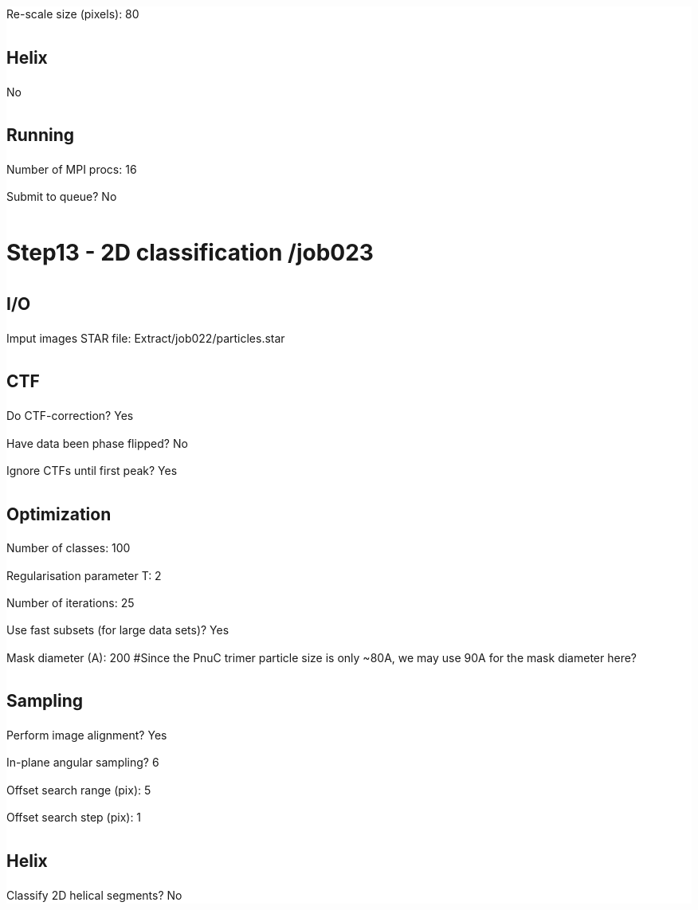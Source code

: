 Re-scale size (pixels): 80

## Helix

No

## Running 

Number of MPI procs: 16

Submit to queue? No

# Step13 - 2D classification  /job023

## I/O

Imput images STAR file: Extract/job022/particles.star

## CTF

Do CTF-correction? Yes

Have data been phase flipped? No

Ignore CTFs until first peak? Yes

## Optimization

Number of classes: 100

Regularisation parameter T: 2

Number of iterations: 25

Use fast subsets (for large data sets)? Yes

Mask diameter (A): 200  #Since the PnuC trimer particle size is only ~80A, we may use 90A for the mask diameter here? 

## Sampling

Perform image alignment? Yes

In-plane angular sampling? 6

Offset search range (pix): 5

Offset search step (pix): 1

## Helix

Classify 2D helical segments? No
